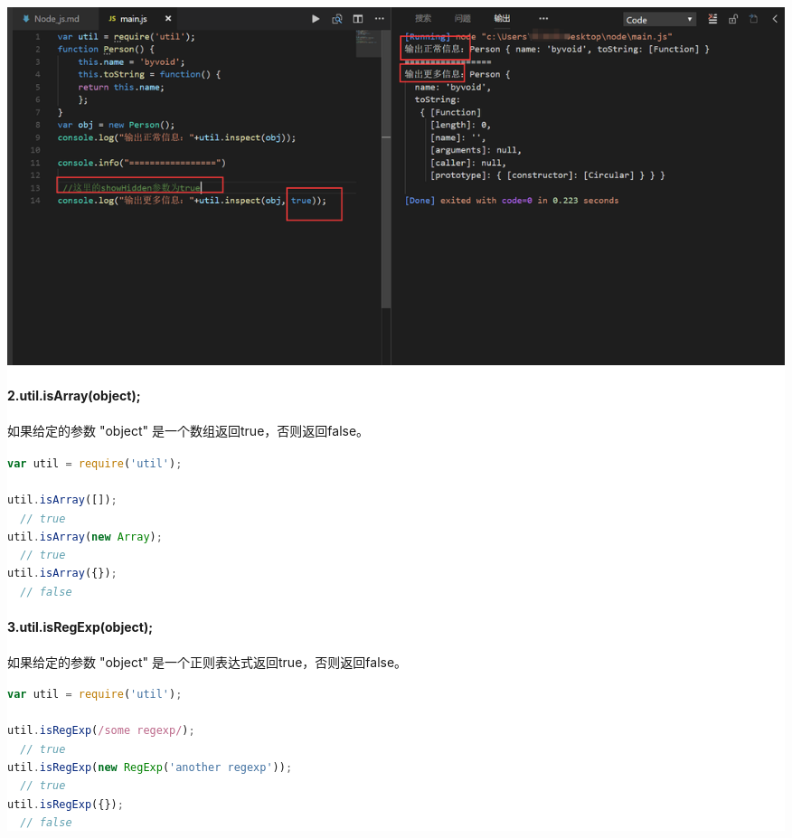 ![15-png](../img/Node_js_img/15.png)



#### 2.util.isArray(object);

如果给定的参数 "object" 是一个数组返回true，否则返回false。
```js
var util = require('util');

util.isArray([]);
  // true
util.isArray(new Array);
  // true
util.isArray({});
  // false

```


#### 3.util.isRegExp(object);

如果给定的参数 "object" 是一个正则表达式返回true，否则返回false。
```js
var util = require('util');

util.isRegExp(/some regexp/);
  // true
util.isRegExp(new RegExp('another regexp'));
  // true
util.isRegExp({});
  // false

```
